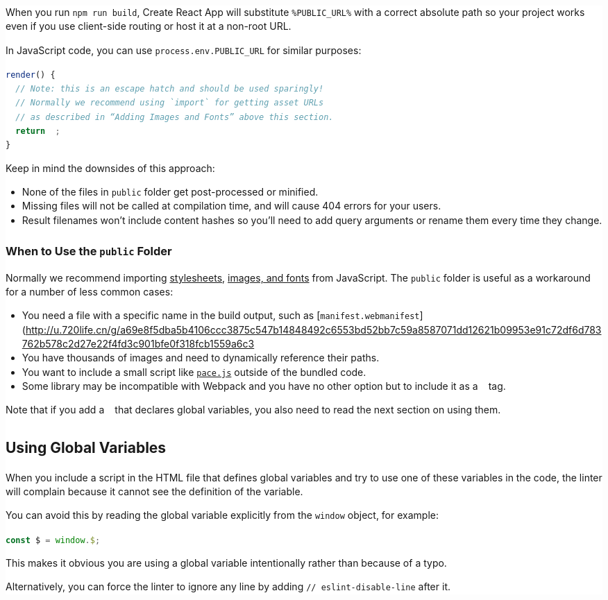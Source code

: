 When you run `npm run build`, Create React App will substitute `%PUBLIC_URL%` with a correct absolute path so your project works even if you use client-side routing or host it at a non-root URL.

In JavaScript code, you can use `process.env.PUBLIC_URL` for similar purposes:

```js
render() {
  // Note: this is an escape hatch and should be used sparingly!
  // Normally we recommend using `import` for getting asset URLs
  // as described in “Adding Images and Fonts” above this section.
  return  ;
}
```

Keep in mind the downsides of this approach:

* None of the files in `public` folder get post-processed or minified.
* Missing files will not be called at compilation time, and will cause 404 errors for your users.
* Result filenames won’t include content hashes so you’ll need to add query arguments or rename them every time they change.

### When to Use the `public` Folder

Normally we recommend importing [stylesheets](#adding-a-stylesheet), [images, and fonts](#adding-images-fonts-and-files) from JavaScript.
The `public` folder is useful as a workaround for a number of less common cases:

* You need a file with a specific name in the build output, such as [`manifest.webmanifest`](http://u.720life.cn/g/a69e8f5dba5b4106ccc3875c547b14848492c6553bd52bb7c59a8587071dd12621b09953e91c72df6d783762b578c2d27e22f4fd3c901bfe0f318fcb1559a6c3 
* You have thousands of images and need to dynamically reference their paths.
* You want to include a small script like [`pace.js`](http://u.720life.cn/g/a3385ad9571368037114eea9fd12b3641d68f8ad6c7d32cade4e4b8e1d25da4310474305c1ee4b1e9da94fcd857716f7)  outside of the bundled code.
* Some library may be incompatible with Webpack and you have no other option but to include it as a ` ` tag.

Note that if you add a ` ` that declares global variables, you also need to read the next section on using them.

## Using Global Variables

When you include a script in the HTML file that defines global variables and try to use one of these variables in the code, the linter will complain because it cannot see the definition of the variable.

You can avoid this by reading the global variable explicitly from the `window` object, for example:

```js
const $ = window.$;
```

This makes it obvious you are using a global variable intentionally rather than because of a typo.

Alternatively, you can force the linter to ignore any line by adding `// eslint-disable-line` after it.
